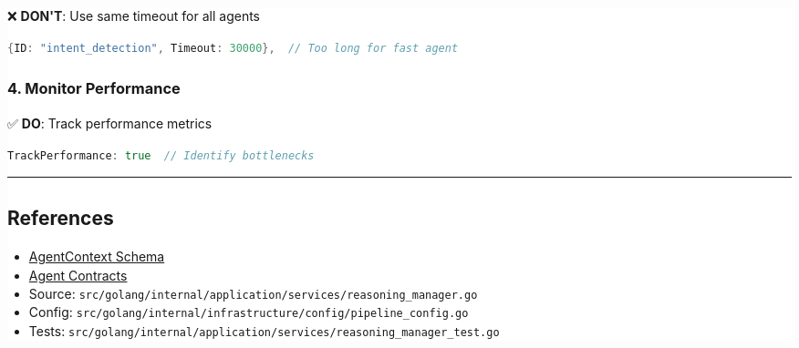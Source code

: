 ❌ **DON'T**: Use same timeout for all agents
```go
{ID: "intent_detection", Timeout: 30000},  // Too long for fast agent
```

### 4. Monitor Performance

✅ **DO**: Track performance metrics
```go
TrackPerformance: true  // Identify bottlenecks
```

---

## References

- [AgentContext Schema](./agent_context_schema.md)
- [Agent Contracts](./agent_contracts.md)
- Source: `src/golang/internal/application/services/reasoning_manager.go`
- Config: `src/golang/internal/infrastructure/config/pipeline_config.go`
- Tests: `src/golang/internal/application/services/reasoning_manager_test.go`
